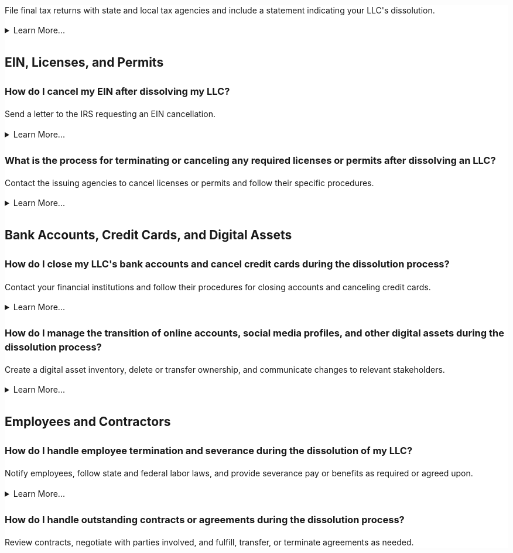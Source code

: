 File final tax returns with state and local tax agencies and include a statement indicating your LLC's dissolution.

<details><summary>Learn More...</summary></details>

## **EIN, Licenses, and Permits**

### How do I cancel my EIN after dissolving my LLC?

Send a letter to the IRS requesting an EIN cancellation.

<details><summary>Learn More...</summary></details>

### What is the process for terminating or canceling any required licenses or permits after dissolving an LLC?

Contact the issuing agencies to cancel licenses or permits and follow their specific procedures.

<details><summary>Learn More...</summary></details>

## **Bank Accounts, Credit Cards, and Digital Assets**

### How do I close my LLC's bank accounts and cancel credit cards during the dissolution process?

Contact your financial institutions and follow their procedures for closing accounts and canceling credit cards.

<details><summary>Learn More...</summary></details>

### How do I manage the transition of online accounts, social media profiles, and other digital assets during the dissolution process?

Create a digital asset inventory, delete or transfer ownership, and communicate changes to relevant stakeholders.

<details><summary>Learn More...</summary></details>

## **Employees and Contractors**

### How do I handle employee termination and severance during the dissolution of my LLC?

Notify employees, follow state and federal labor laws, and provide severance pay or benefits as required or agreed upon.

<details><summary>Learn More...</summary></details>

### How do I handle outstanding contracts or agreements during the dissolution process?

Review contracts, negotiate with parties involved, and fulfill, transfer, or terminate agreements as needed.
